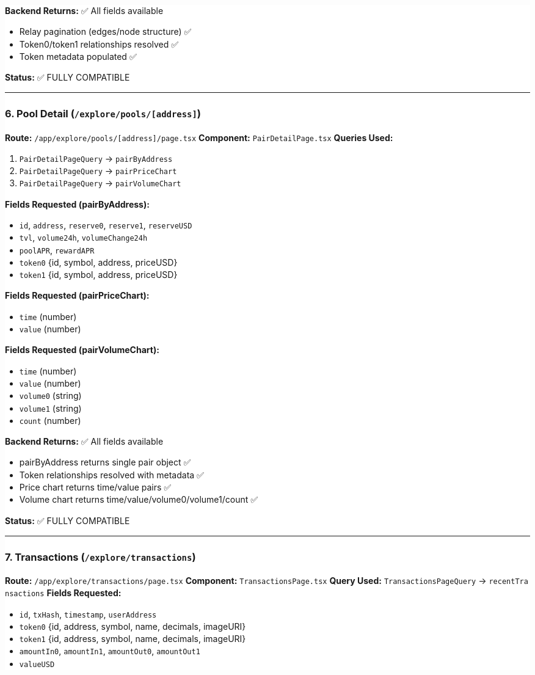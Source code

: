 **Backend Returns:** ✅ All fields available
- Relay pagination (edges/node structure) ✅
- Token0/token1 relationships resolved ✅
- Token metadata populated ✅

**Status:** ✅ FULLY COMPATIBLE

---

### 6. Pool Detail (`/explore/pools/[address]`)
**Route:** `/app/explore/pools/[address]/page.tsx`
**Component:** `PairDetailPage.tsx`
**Queries Used:**
1. `PairDetailPageQuery` → `pairByAddress`
2. `PairDetailPageQuery` → `pairPriceChart`
3. `PairDetailPageQuery` → `pairVolumeChart`

**Fields Requested (pairByAddress):**
- `id`, `address`, `reserve0`, `reserve1`, `reserveUSD`
- `tvl`, `volume24h`, `volumeChange24h`
- `poolAPR`, `rewardAPR`
- `token0` {id, symbol, address, priceUSD}
- `token1` {id, symbol, address, priceUSD}

**Fields Requested (pairPriceChart):**
- `time` (number)
- `value` (number)

**Fields Requested (pairVolumeChart):**
- `time` (number)
- `value` (number)
- `volume0` (string)
- `volume1` (string)
- `count` (number)

**Backend Returns:** ✅ All fields available
- pairByAddress returns single pair object ✅
- Token relationships resolved with metadata ✅
- Price chart returns time/value pairs ✅
- Volume chart returns time/value/volume0/volume1/count ✅

**Status:** ✅ FULLY COMPATIBLE

---

### 7. Transactions (`/explore/transactions`)
**Route:** `/app/explore/transactions/page.tsx`
**Component:** `TransactionsPage.tsx`
**Query Used:** `TransactionsPageQuery` → `recentTransactions`
**Fields Requested:**
- `id`, `txHash`, `timestamp`, `userAddress`
- `token0` {id, address, symbol, name, decimals, imageURI}
- `token1` {id, address, symbol, name, decimals, imageURI}
- `amountIn0`, `amountIn1`, `amountOut0`, `amountOut1`
- `valueUSD`
